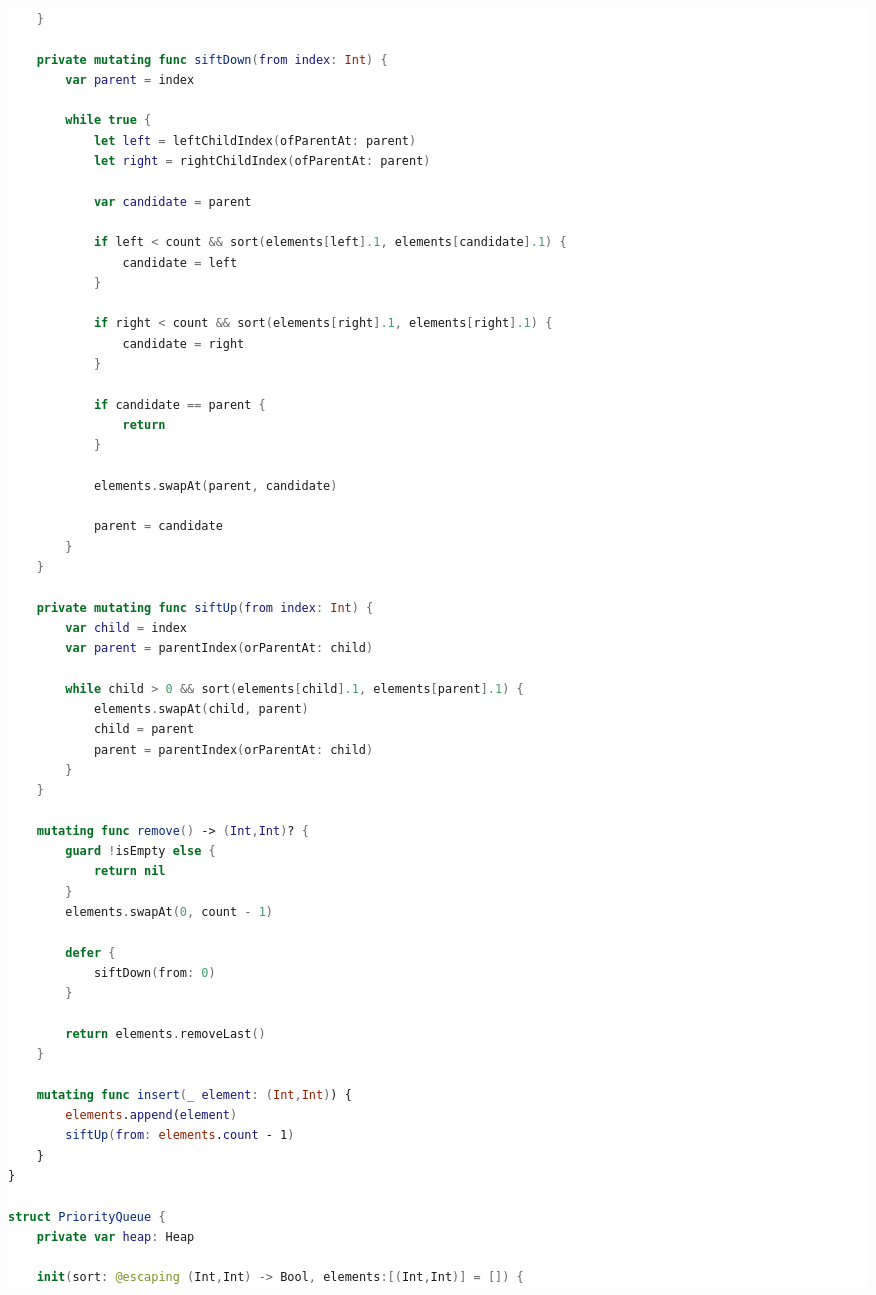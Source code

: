 ~~~ swift 
    }
    
    private mutating func siftDown(from index: Int) {
        var parent = index
        
        while true {
            let left = leftChildIndex(ofParentAt: parent)
            let right = rightChildIndex(ofParentAt: parent)
            
            var candidate = parent
            
            if left < count && sort(elements[left].1, elements[candidate].1) {
                candidate = left
            }
            
            if right < count && sort(elements[right].1, elements[right].1) {
                candidate = right
            }
            
            if candidate == parent {
                return
            }
            
            elements.swapAt(parent, candidate)
            
            parent = candidate
        }
    }
    
    private mutating func siftUp(from index: Int) {
        var child = index
        var parent = parentIndex(orParentAt: child)
        
        while child > 0 && sort(elements[child].1, elements[parent].1) {
            elements.swapAt(child, parent)
            child = parent
            parent = parentIndex(orParentAt: child)
        }
    }
    
    mutating func remove() -> (Int,Int)? {
        guard !isEmpty else {
            return nil
        }
        elements.swapAt(0, count - 1)
        
        defer {
            siftDown(from: 0)
        }
        
        return elements.removeLast()
    }
    
    mutating func insert(_ element: (Int,Int)) {
        elements.append(element)
        siftUp(from: elements.count - 1)
    }
}

struct PriorityQueue {
    private var heap: Heap
    
    init(sort: @escaping (Int,Int) -> Bool, elements:[(Int,Int)] = []) {
~~~
